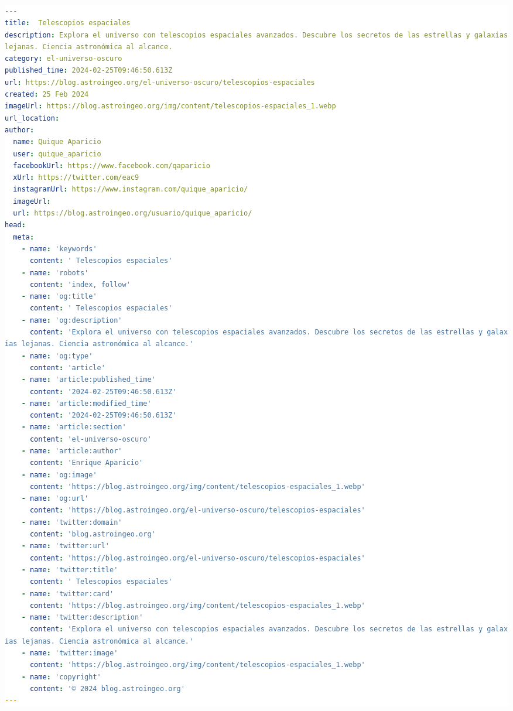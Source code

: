 ```yaml
---
title:  Telescopios espaciales
description: Explora el universo con telescopios espaciales avanzados. Descubre los secretos de las estrellas y galaxias lejanas. Ciencia astronómica al alcance.
category: el-universo-oscuro
published_time: 2024-02-25T09:46:50.613Z
url: https://blog.astroingeo.org/el-universo-oscuro/telescopios-espaciales
created: 25 Feb 2024
imageUrl: https://blog.astroingeo.org/img/content/telescopios-espaciales_1.webp
url_location:
author:
  name: Quique Aparicio
  user: quique_aparicio
  facebookUrl: https://www.facebook.com/qaparicio
  xUrl: https://twitter.com/eac9
  instagramUrl: https://www.instagram.com/quique_aparicio/
  imageUrl: 
  url: https://blog.astroingeo.org/usuario/quique_aparicio/
head:
  meta:
    - name: 'keywords'
      content: ' Telescopios espaciales'
    - name: 'robots'
      content: 'index, follow'
    - name: 'og:title'
      content: ' Telescopios espaciales'
    - name: 'og:description'
      content: 'Explora el universo con telescopios espaciales avanzados. Descubre los secretos de las estrellas y galaxias lejanas. Ciencia astronómica al alcance.'
    - name: 'og:type'
      content: 'article'
    - name: 'article:published_time'
      content: '2024-02-25T09:46:50.613Z'
    - name: 'article:modified_time'
      content: '2024-02-25T09:46:50.613Z'
    - name: 'article:section'
      content: 'el-universo-oscuro'
    - name: 'article:author'
      content: 'Enrique Aparicio'
    - name: 'og:image'
      content: 'https://blog.astroingeo.org/img/content/telescopios-espaciales_1.webp'
    - name: 'og:url'
      content: 'https://blog.astroingeo.org/el-universo-oscuro/telescopios-espaciales'
    - name: 'twitter:domain'
      content: 'blog.astroingeo.org'
    - name: 'twitter:url'
      content: 'https://blog.astroingeo.org/el-universo-oscuro/telescopios-espaciales'
    - name: 'twitter:title'
      content: ' Telescopios espaciales'
    - name: 'twitter:card'
      content: 'https://blog.astroingeo.org/img/content/telescopios-espaciales_1.webp'
    - name: 'twitter:description'
      content: 'Explora el universo con telescopios espaciales avanzados. Descubre los secretos de las estrellas y galaxias lejanas. Ciencia astronómica al alcance.'
    - name: 'twitter:image'
      content: 'https://blog.astroingeo.org/img/content/telescopios-espaciales_1.webp'
    - name: 'copyright'
      content: '© 2024 blog.astroingeo.org'
---
```
